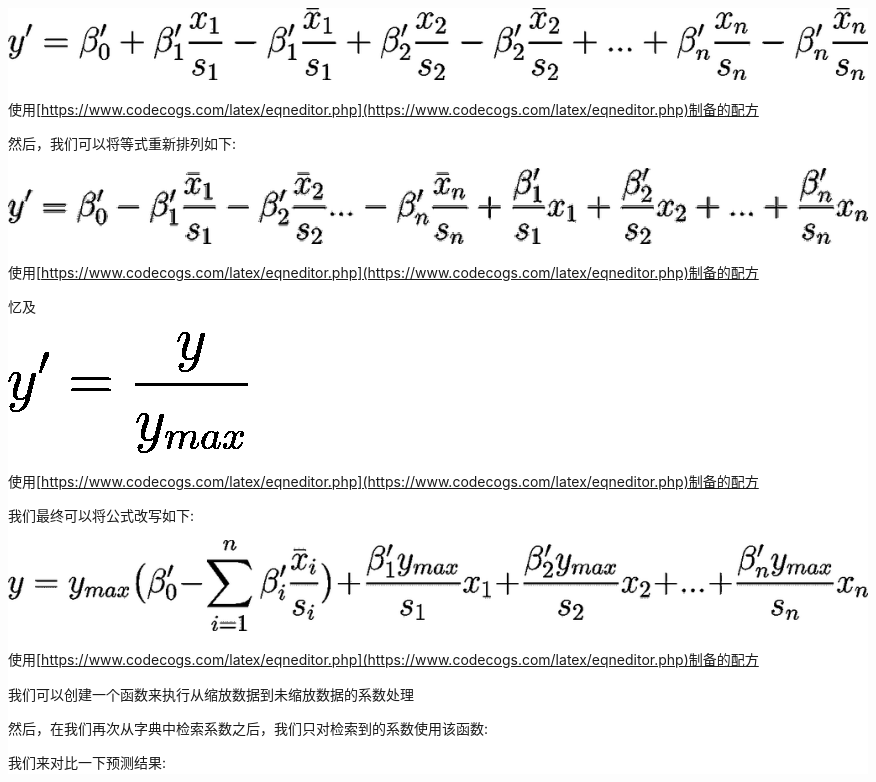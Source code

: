 ![](img/7ed6dc3afe3edf1c7169983bfaba8ee8.png)

使用[https://www.codecogs.com/latex/eqneditor.php](https://www.codecogs.com/latex/eqneditor.php)制备的配方

然后，我们可以将等式重新排列如下:

![](img/acc6b8370f2b81e1442d1f7c4904ab7f.png)

使用[https://www.codecogs.com/latex/eqneditor.php](https://www.codecogs.com/latex/eqneditor.php)制备的配方

忆及

![](img/a18ffffbd495cfdd4bbedbbdf0edad7a.png)

使用[https://www.codecogs.com/latex/eqneditor.php](https://www.codecogs.com/latex/eqneditor.php)制备的配方

我们最终可以将公式改写如下:

![](img/54147ca8f32c4766b0f46545307821de.png)

使用[https://www.codecogs.com/latex/eqneditor.php](https://www.codecogs.com/latex/eqneditor.php)制备的配方

我们可以创建一个函数来执行从缩放数据到未缩放数据的系数处理

然后，在我们再次从字典中检索系数之后，我们只对检索到的系数使用该函数:

我们来对比一下预测结果:
